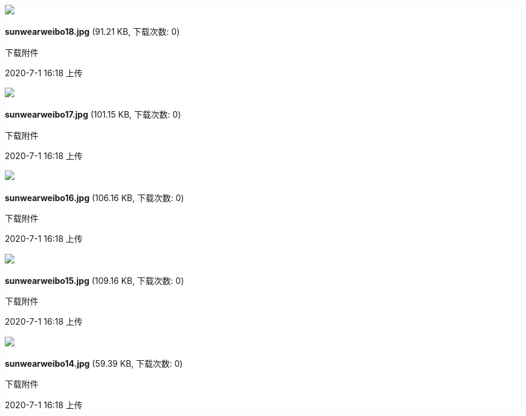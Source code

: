 


<img src="https://img.saraba1st.com/forum/202007/01/161855i14nybunebmn1nz4.jpg" referrerpolicy="no-referrer">


<strong>sunwearweibo18.jpg</strong> (91.21 KB, 下载次数: 0)

下载附件

2020-7-1 16:18 上传







<img src="https://img.saraba1st.com/forum/202007/01/161855hx60zwh1w1jj6m0g.jpg" referrerpolicy="no-referrer">


<strong>sunwearweibo17.jpg</strong> (101.15 KB, 下载次数: 0)

下载附件

2020-7-1 16:18 上传







<img src="https://img.saraba1st.com/forum/202007/01/161854cxlellyi3swlzpiz.jpg" referrerpolicy="no-referrer">


<strong>sunwearweibo16.jpg</strong> (106.16 KB, 下载次数: 0)

下载附件

2020-7-1 16:18 上传







<img src="https://img.saraba1st.com/forum/202007/01/161854a7956xohm757pmgv.jpg" referrerpolicy="no-referrer">


<strong>sunwearweibo15.jpg</strong> (109.16 KB, 下载次数: 0)

下载附件

2020-7-1 16:18 上传







<img src="https://img.saraba1st.com/forum/202007/01/161853pwsmff7jcjcooj3o.jpg" referrerpolicy="no-referrer">


<strong>sunwearweibo14.jpg</strong> (59.39 KB, 下载次数: 0)

下载附件

2020-7-1 16:18 上传

